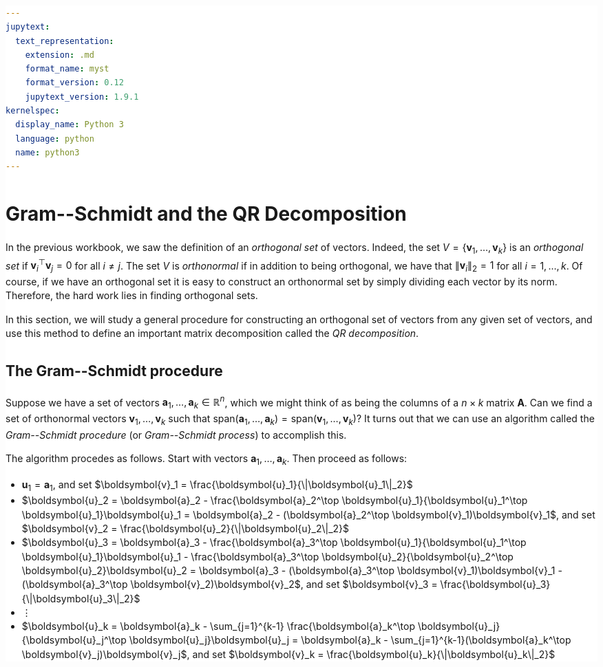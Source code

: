 ```yaml
---
jupytext:
  text_representation:
    extension: .md
    format_name: myst
    format_version: 0.12
    jupytext_version: 1.9.1
kernelspec:
  display_name: Python 3
  language: python
  name: python3
---
```


# Gram--Schmidt and the QR Decomposition

In the previous workbook, we saw the definition of an _orthogonal set_ of vectors. Indeed, the set $V = \{\boldsymbol{v}_1,\dots, \boldsymbol{v}_k\}$ is an _orthogonal set_ if $\boldsymbol{v}_i^\top \boldsymbol{v}_j = 0$ for all $i\neq j$. The set $V$ is _orthonormal_ if in addition to being orthogonal, we have that $\|\boldsymbol{v}_i\|_2 = 1$ for all $i=1,\dots,k$. Of course, if we have an orthogonal set it is easy to construct an orthonormal set by simply dividing each vector by its norm. Therefore, the hard work lies in finding orthogonal sets.

In this section, we will study a general procedure for constructing an orthogonal set of vectors from any given set of vectors, and use this method to define an important matrix decomposition called the _QR decomposition_.

## The Gram--Schmidt procedure

Suppose we have a set of vectors $\boldsymbol{a}_1, \dots, \boldsymbol{a}_k \in \mathbb{R}^n$, which we might think of as being the columns of a $n\times k$ matrix $\boldsymbol{A}$. Can we find a set of orthonormal vectors $\boldsymbol{v}_1,\dots, \boldsymbol{v}_k$ such that $\text{span}(\boldsymbol{a}_1,\dots, \boldsymbol{a}_k) = \text{span}(\boldsymbol{v}_1,\dots, \boldsymbol{v}_k)$? It turns out that we can use an algorithm called the _Gram--Schmidt procedure_ (or _Gram--Schmidt process_) to accomplish this.

The algorithm procedes as follows. Start with vectors $\boldsymbol{a}_1,\dots, \boldsymbol{a}_k$. Then proceed as follows:

- $\boldsymbol{u}_1 = \boldsymbol{a}_1$, and set $\boldsymbol{v}_1 = \frac{\boldsymbol{u}_1}{\|\boldsymbol{u}_1\|_2}$
- $\boldsymbol{u}_2 = \boldsymbol{a}_2 - \frac{\boldsymbol{a}_2^\top \boldsymbol{u}_1}{\boldsymbol{u}_1^\top \boldsymbol{u}_1}\boldsymbol{u}_1 = \boldsymbol{a}_2 - (\boldsymbol{a}_2^\top \boldsymbol{v}_1)\boldsymbol{v}_1$, and set $\boldsymbol{v}_2 = \frac{\boldsymbol{u}_2}{\|\boldsymbol{u}_2\|_2}$
- $\boldsymbol{u}_3 = \boldsymbol{a}_3 - \frac{\boldsymbol{a}_3^\top \boldsymbol{u}_1}{\boldsymbol{u}_1^\top \boldsymbol{u}_1}\boldsymbol{u}_1 - \frac{\boldsymbol{a}_3^\top \boldsymbol{u}_2}{\boldsymbol{u}_2^\top \boldsymbol{u}_2}\boldsymbol{u}_2 = \boldsymbol{a}_3 - (\boldsymbol{a}_3^\top \boldsymbol{v}_1)\boldsymbol{v}_1 - (\boldsymbol{a}_3^\top \boldsymbol{v}_2)\boldsymbol{v}_2$, and set $\boldsymbol{v}_3 = \frac{\boldsymbol{u}_3}{\|\boldsymbol{u}_3\|_2}$
- $\vdots$
- $\boldsymbol{u}_k = \boldsymbol{a}_k - \sum_{j=1}^{k-1} \frac{\boldsymbol{a}_k^\top \boldsymbol{u}_j}{\boldsymbol{u}_j^\top \boldsymbol{u}_j}\boldsymbol{u}_j = \boldsymbol{a}_k - \sum_{j=1}^{k-1}(\boldsymbol{a}_k^\top \boldsymbol{v}_j)\boldsymbol{v}_j$, and set $\boldsymbol{v}_k = \frac{\boldsymbol{u}_k}{\|\boldsymbol{u}_k\|_2}$
